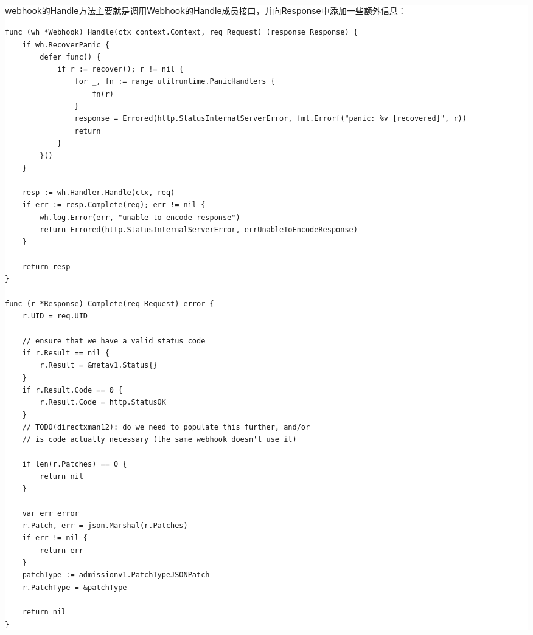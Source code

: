 webhook的Handle方法主要就是调用Webhook的Handle成员接口，并向Response中添加一些额外信息：
```
func (wh *Webhook) Handle(ctx context.Context, req Request) (response Response) {
	if wh.RecoverPanic {
		defer func() {
			if r := recover(); r != nil {
				for _, fn := range utilruntime.PanicHandlers {
					fn(r)
				}
				response = Errored(http.StatusInternalServerError, fmt.Errorf("panic: %v [recovered]", r))
				return
			}
		}()
	}

	resp := wh.Handler.Handle(ctx, req)
	if err := resp.Complete(req); err != nil {
		wh.log.Error(err, "unable to encode response")
		return Errored(http.StatusInternalServerError, errUnableToEncodeResponse)
	}

	return resp
}

func (r *Response) Complete(req Request) error {
	r.UID = req.UID

	// ensure that we have a valid status code
	if r.Result == nil {
		r.Result = &metav1.Status{}
	}
	if r.Result.Code == 0 {
		r.Result.Code = http.StatusOK
	}
	// TODO(directxman12): do we need to populate this further, and/or
	// is code actually necessary (the same webhook doesn't use it)

	if len(r.Patches) == 0 {
		return nil
	}

	var err error
	r.Patch, err = json.Marshal(r.Patches)
	if err != nil {
		return err
	}
	patchType := admissionv1.PatchTypeJSONPatch
	r.PatchType = &patchType

	return nil
}
```
